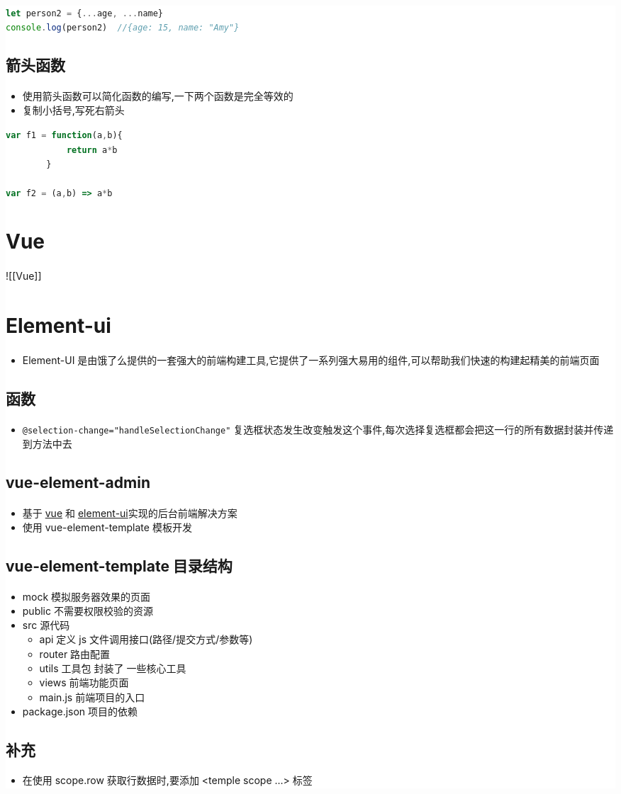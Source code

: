 ```js
let person2 = {...age, ...name}
console.log(person2)  //{age: 15, name: "Amy"}
```
## 箭头函数
- 使用箭头函数可以简化函数的编写,一下两个函数是完全等效的
- 复制小括号,写死右箭头
```js
var f1 = function(a,b){
            return a*b
        }

var f2 = (a,b) => a*b
```

# Vue 
![[Vue]]


# Element-ui
- Element-UI 是由饿了么提供的一套强大的前端构建工具,它提供了一系列强大易用的组件,可以帮助我们快速的构建起精美的前端页面
## 函数
- `@selection-change="handleSelectionChange"` 复选框状态发生改变触发这个事件,每次选择复选框都会把这一行的所有数据封装并传递到方法中去
## vue-element-admin
- 基于 [vue](https://github.com/vuejs/vue) 和 [element-ui](https://github.com/ElemeFE/element)实现的后台前端解决方案
- 使用 vue-element-template 模板开发
## vue-element-template 目录结构
- mock 模拟服务器效果的页面
- public 不需要权限校验的资源
- src 源代码
	- api 定义 js 文件调用接口(路径/提交方式/参数等)
	- router 路由配置
	- utils 工具包 封装了 一些核心工具
	- views 前端功能页面
	- main.js 前端项目的入口
- package.json 项目的依赖
## 补充
- 在使用 scope.row 获取行数据时,要添加 \<temple scope ...> 标签
